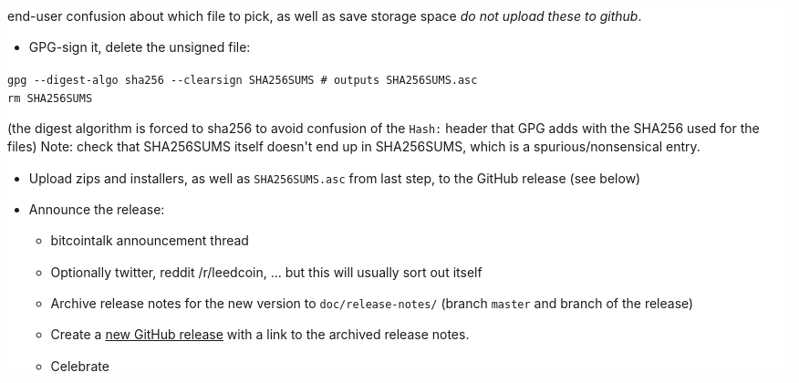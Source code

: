 end-user confusion about which file to pick, as well as save storage
space *do not upload these to github*.

- GPG-sign it, delete the unsigned file:
```
gpg --digest-algo sha256 --clearsign SHA256SUMS # outputs SHA256SUMS.asc
rm SHA256SUMS
```
(the digest algorithm is forced to sha256 to avoid confusion of the `Hash:` header that GPG adds with the SHA256 used for the files)
Note: check that SHA256SUMS itself doesn't end up in SHA256SUMS, which is a spurious/nonsensical entry.

- Upload zips and installers, as well as `SHA256SUMS.asc` from last step, to the GitHub release (see below)

- Announce the release:

  - bitcointalk announcement thread

  - Optionally twitter, reddit /r/leedcoin, ... but this will usually sort out itself

  - Archive release notes for the new version to `doc/release-notes/` (branch `master` and branch of the release)

  - Create a [new GitHub release](https://github.com/LeedCoin-Project/LeedCoin/releases/new) with a link to the archived release notes.

  - Celebrate
